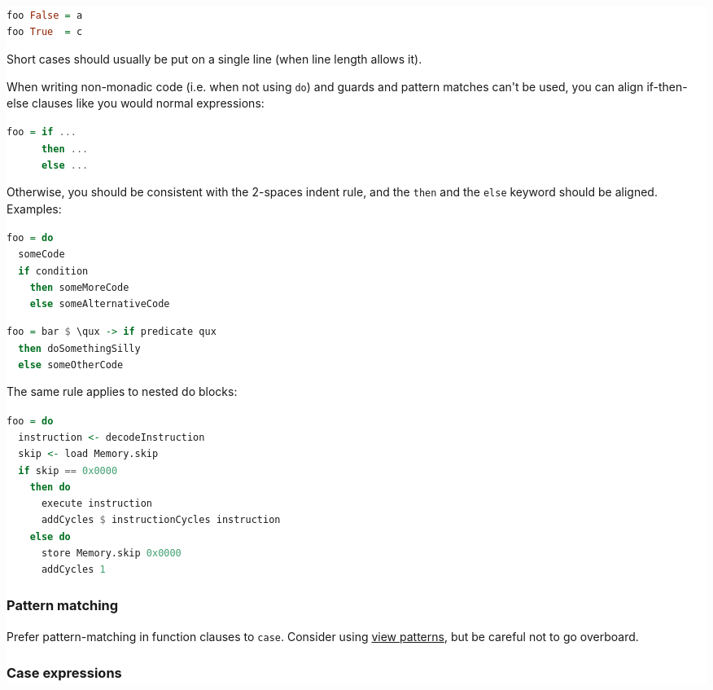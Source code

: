 ```haskell
foo False = a
foo True  = c
```

Short cases should usually be put on a single line (when line length
allows it).

When writing non-monadic code (i.e. when not using `do`) and guards
and pattern matches can't be used, you can align if-then-else clauses
like you would normal expressions:

```haskell
foo = if ...
      then ...
      else ...
```

Otherwise, you should be consistent with the 2-spaces indent rule, and
the `then` and the `else` keyword should be aligned.  Examples:

```haskell
foo = do
  someCode
  if condition
    then someMoreCode
    else someAlternativeCode
```

```haskell
foo = bar $ \qux -> if predicate qux
  then doSomethingSilly
  else someOtherCode
```

The same rule applies to nested do blocks:

```haskell
foo = do
  instruction <- decodeInstruction
  skip <- load Memory.skip
  if skip == 0x0000
    then do
      execute instruction
      addCycles $ instructionCycles instruction
    else do
      store Memory.skip 0x0000
      addCycles 1
```

### Pattern matching

Prefer pattern-matching in function clauses to `case`.  Consider using
[view patterns](https://ghc.haskell.org/trac/ghc/wiki/ViewPatterns),
but be careful not to go overboard.

### Case expressions
